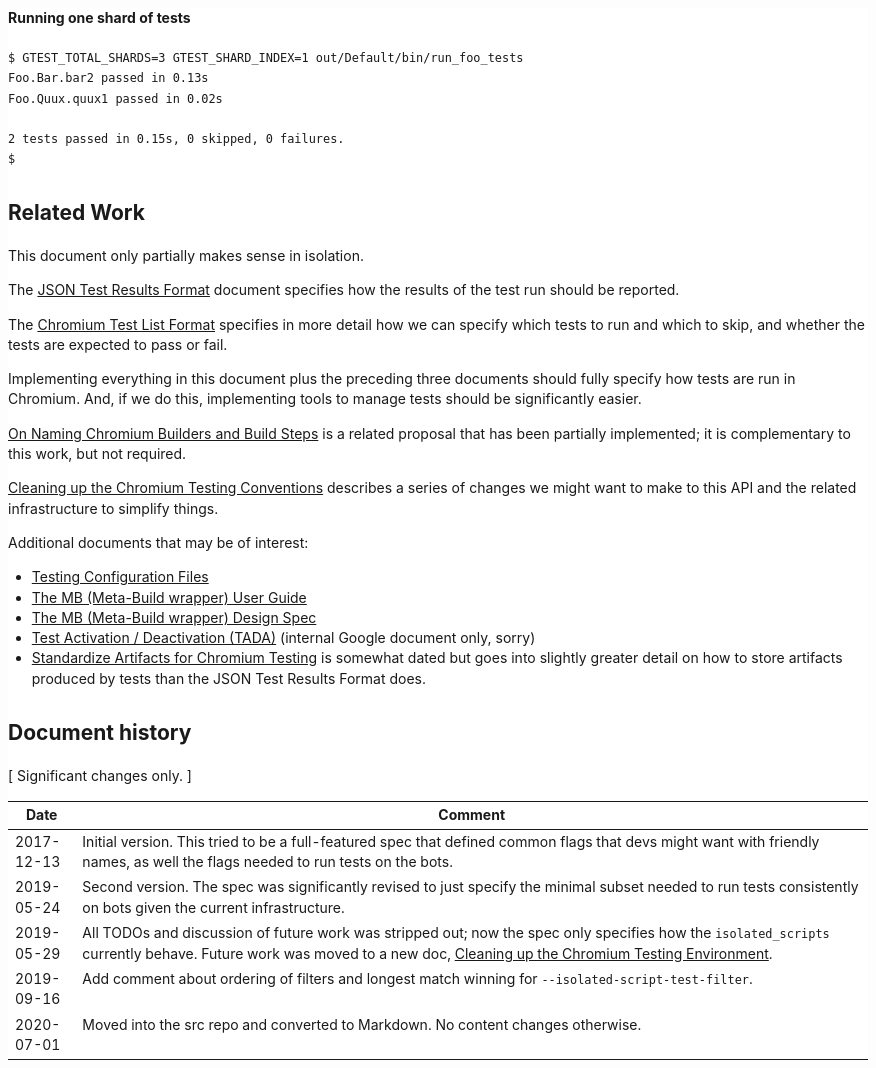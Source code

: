 #### Running one shard of tests

```sh
$ GTEST_TOTAL_SHARDS=3 GTEST_SHARD_INDEX=1 out/Default/bin/run_foo_tests
Foo.Bar.bar2 passed in 0.13s
Foo.Quux.quux1 passed in 0.02s

2 tests passed in 0.15s, 0 skipped, 0 failures.
$
```

## Related Work

This document only partially makes sense in isolation.

The [JSON Test Results Format](json_test_results_format.md) document
specifies how the results of the test run should be reported.

The [Chromium Test List Format][14] specifies in more detail how we can specify
which tests to run and which to skip, and whether the tests are expected to
pass or fail.

Implementing everything in this document plus the preceding three documents
should fully specify how tests are run in Chromium. And, if we do this,
implementing tools to manage tests should be significantly easier.

[On Naming Chromium Builders and Build Steps][15] is a related proposal that
has been partially implemented; it is complementary to this work, but not
required.

[Cleaning up the Chromium Testing Conventions][3] describes a series of
changes we might want to make to this API and the related infrastructure to
simplify things.

Additional documents that may be of interest:
*   [Testing Configuration Files][8]
*   [The MB (Meta-Build wrapper) User Guide][10]
*   [The MB (Meta-Build wrapper) Design Spec][11]
*   [Test Activation / Deactivation (TADA)][12] (internal Google document only,
    sorry)
*   [Standardize Artifacts for Chromium Testing][13] is somewhat dated but goes
    into slightly greater detail on how to store artifacts produced by tests
    than the JSON Test Results Format does.

## Document history

\[ Significant changes only. \]

| Date       | Comment  |
| ---------- | -------- |
| 2017-12-13 | Initial version. This tried to be a full-featured spec that defined common flags that devs might want with friendly names, as well the flags needed to run tests on the bots. |
| 2019-05-24 | Second version. The spec was significantly revised to just specify the minimal subset needed to run tests consistently on bots given the current infrastructure. |
| 2019-05-29 | All TODOs and discussion of future work was stripped out; now the spec only specifies how the `isolated_scripts` currently behave. Future work was moved to a new doc, [Cleaning up the Chromium Testing Environment][3]. |
| 2019-09-16 | Add comment about ordering of filters and longest match winning for `--isolated-script-test-filter`. |
| 2020-07-01 | Moved into the src repo and converted to Markdown. No content changes otherwise. |


[1]: https://bit.ly/chromium-test-runner-api
[2]: https://chromium.googlesource.com/infra/infra/+/main/doc/users/services/about_luci.md
[3]: https://docs.google.com/document/d/1MwnIx8kavuLSpZo3JmL9T7nkjTz1rpaJA4Vdj_9cRYw/edit?usp=sharing
[4]: ../../testing/buildbot/test_suites.pyl
[5]: ../../testing/buildbot/gn_isolate_map.pyl
[6]: ../../testing/buildbot/test_suite_exceptions.pyl
[7]: ../../testing/buildbot/waterfalls.pyl
[8]: ../../testing/buildbot/README.md
[9]: https://bit.ly/chromium-test-list-format
[10]: ../../tools/mb/docs/user_guide.md
[11]: ../../tools/mb/docs/design_spec.md
[12]: https://goto.google.com/chops-tada
[13]: https://bit.ly/chromium-test-artifacts
[14]: https://bit.ly/chromium-test-list-format
[15]: https://bit.ly/chromium-build-naming